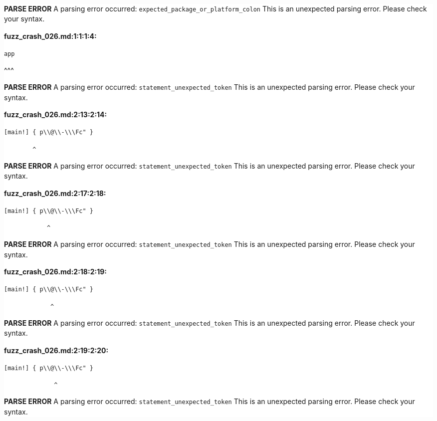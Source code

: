 

**PARSE ERROR**
A parsing error occurred: `expected_package_or_platform_colon`
This is an unexpected parsing error. Please check your syntax.

**fuzz_crash_026.md:1:1:1:4:**
```roc
app
```
^^^


**PARSE ERROR**
A parsing error occurred: `statement_unexpected_token`
This is an unexpected parsing error. Please check your syntax.

**fuzz_crash_026.md:2:13:2:14:**
```roc
[main!] { p\\   @\\-\\\Fc" }
```
            ^


**PARSE ERROR**
A parsing error occurred: `statement_unexpected_token`
This is an unexpected parsing error. Please check your syntax.

**fuzz_crash_026.md:2:17:2:18:**
```roc
[main!] { p\\   @\\-\\\Fc" }
```
                ^


**PARSE ERROR**
A parsing error occurred: `statement_unexpected_token`
This is an unexpected parsing error. Please check your syntax.

**fuzz_crash_026.md:2:18:2:19:**
```roc
[main!] { p\\   @\\-\\\Fc" }
```
                 ^


**PARSE ERROR**
A parsing error occurred: `statement_unexpected_token`
This is an unexpected parsing error. Please check your syntax.

**fuzz_crash_026.md:2:19:2:20:**
```roc
[main!] { p\\   @\\-\\\Fc" }
```
                  ^


**PARSE ERROR**
A parsing error occurred: `statement_unexpected_token`
This is an unexpected parsing error. Please check your syntax.
